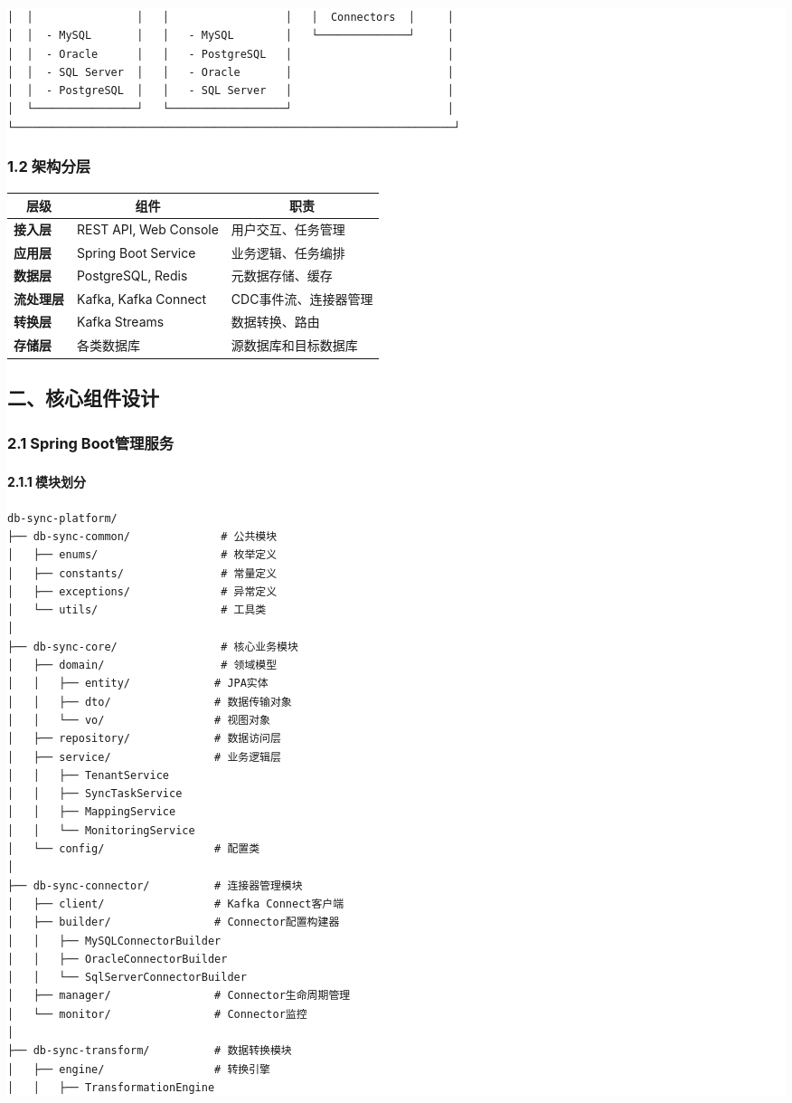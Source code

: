 ```
│  │                │   │                  │   │  Connectors  │     │
│  │  - MySQL       │   │   - MySQL        │   └──────────────┘     │
│  │  - Oracle      │   │   - PostgreSQL   │                        │
│  │  - SQL Server  │   │   - Oracle       │                        │
│  │  - PostgreSQL  │   │   - SQL Server   │                        │
│  └────────────────┘   └──────────────────┘                        │
└────────────────────────────────────────────────────────────────────┘
```

### 1.2 架构分层

| 层级 | 组件 | 职责 |
|------|------|------|
| **接入层** | REST API, Web Console | 用户交互、任务管理 |
| **应用层** | Spring Boot Service | 业务逻辑、任务编排 |
| **数据层** | PostgreSQL, Redis | 元数据存储、缓存 |
| **流处理层** | Kafka, Kafka Connect | CDC事件流、连接器管理 |
| **转换层** | Kafka Streams | 数据转换、路由 |
| **存储层** | 各类数据库 | 源数据库和目标数据库 |

## 二、核心组件设计

### 2.1 Spring Boot管理服务

#### 2.1.1 模块划分

```
db-sync-platform/
├── db-sync-common/              # 公共模块
│   ├── enums/                   # 枚举定义
│   ├── constants/               # 常量定义
│   ├── exceptions/              # 异常定义
│   └── utils/                   # 工具类
│
├── db-sync-core/                # 核心业务模块
│   ├── domain/                  # 领域模型
│   │   ├── entity/             # JPA实体
│   │   ├── dto/                # 数据传输对象
│   │   └── vo/                 # 视图对象
│   ├── repository/             # 数据访问层
│   ├── service/                # 业务逻辑层
│   │   ├── TenantService
│   │   ├── SyncTaskService
│   │   ├── MappingService
│   │   └── MonitoringService
│   └── config/                 # 配置类
│
├── db-sync-connector/          # 连接器管理模块
│   ├── client/                 # Kafka Connect客户端
│   ├── builder/                # Connector配置构建器
│   │   ├── MySQLConnectorBuilder
│   │   ├── OracleConnectorBuilder
│   │   └── SqlServerConnectorBuilder
│   ├── manager/                # Connector生命周期管理
│   └── monitor/                # Connector监控
│
├── db-sync-transform/          # 数据转换模块
│   ├── engine/                 # 转换引擎
│   │   ├── TransformationEngine
```